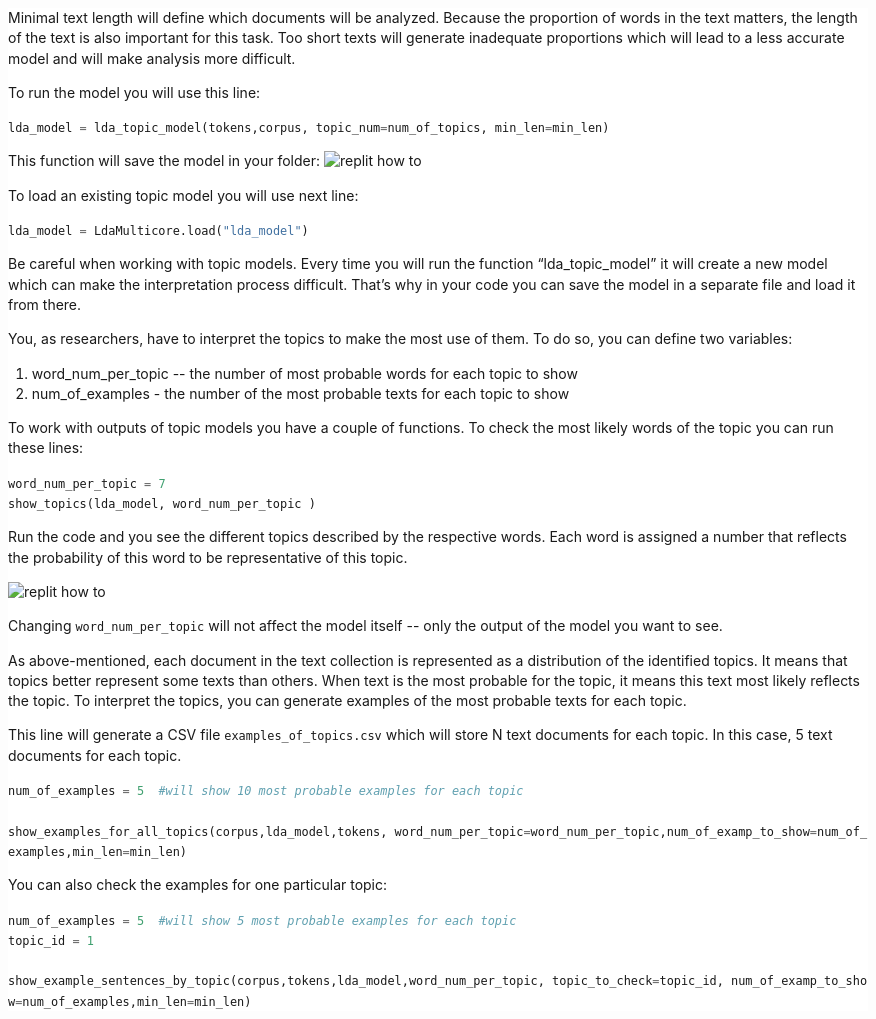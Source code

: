 Minimal text length will define which documents will be analyzed. Because the proportion of words in the text matters, the length of the text is also important for this task. Too short texts will generate inadequate proportions which will lead to a less accurate model and will make analysis more difficult.  

To run the model you will use this line:  
```python
lda_model = lda_topic_model(tokens,corpus, topic_num=num_of_topics, min_len=min_len)
```  
This function will save the model in your folder:
![replit how to]({{site.baseurl}}/assets/images/text-processing/task9-0.png)

To load an existing topic model you will use next line:
```python
lda_model = LdaMulticore.load("lda_model")
```  
Be careful when working with topic models. Every time you will run the function “lda_topic_model” it will create a new model which can make the interpretation process difficult. That’s why in your code you can save the model in a separate file and load it from there.  

You, as researchers, have to interpret the topics to make the most use of them. To do so, you can define two variables:  
1. word_num_per_topic -- the number of most probable words for each topic to show
2. num_of_examples - the number of the most probable texts for each topic to show

To work with outputs of topic models you have a couple of functions. To check the most likely words of the topic you can run these lines:  
```python
word_num_per_topic = 7 
show_topics(lda_model, word_num_per_topic )
```

Run the code and you see the different topics described by the respective words. Each word is assigned a number that reflects the probability of this word to be representative of this topic.  

![replit how to]({{site.baseurl}}/assets/images/text-processing/task9-1.png)

Changing `word_num_per_topic` will not affect the model itself -- only the output of the model you want to see.  

As above-mentioned, each document in the text collection is represented as a distribution of the identified topics. It means that topics better represent some texts than others. When text is the most probable for the topic, it means this text most likely reflects the topic. To interpret the topics, you can generate examples of the most probable texts for each topic.

This line will generate a CSV file `examples_of_topics.csv` which will store N text documents for each topic. In this case, 5 text documents for each topic.  
```python
num_of_examples = 5  #will show 10 most probable examples for each topic

show_examples_for_all_topics(corpus,lda_model,tokens, word_num_per_topic=word_num_per_topic,num_of_examp_to_show=num_of_examples,min_len=min_len)
```

You can also check the examples for one particular topic:
```python
num_of_examples = 5  #will show 5 most probable examples for each topic
topic_id = 1

show_example_sentences_by_topic(corpus,tokens,lda_model,word_num_per_topic, topic_to_check=topic_id, num_of_examp_to_show=num_of_examples,min_len=min_len)
```
